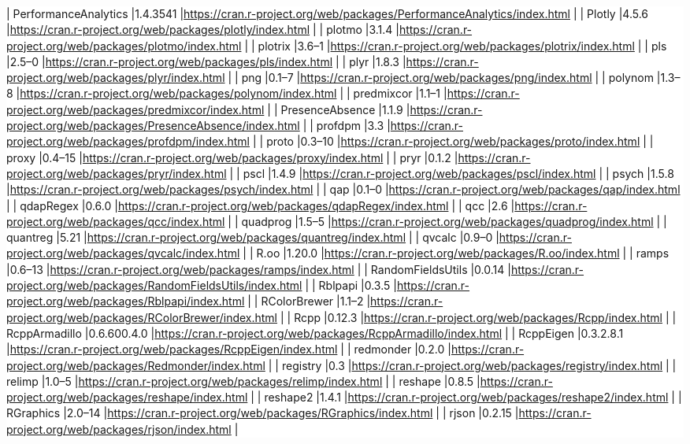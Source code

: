 | PerformanceAnalytics |1.4.3541 |https://cran.r-project.org/web/packages/PerformanceAnalytics/index.html |
| Plotly |4.5.6 |https://cran.r-project.org/web/packages/plotly/index.html |
| plotmo |3.1.4 |https://cran.r-project.org/web/packages/plotmo/index.html |
| plotrix |3.6–1 |https://cran.r-project.org/web/packages/plotrix/index.html |
| pls |2.5–0 |https://cran.r-project.org/web/packages/pls/index.html |
| plyr |1.8.3 |https://cran.r-project.org/web/packages/plyr/index.html |
| png |0.1–7 |https://cran.r-project.org/web/packages/png/index.html |
| polynom |1.3–8 |https://cran.r-project.org/web/packages/polynom/index.html |
| predmixcor |1.1–1 |https://cran.r-project.org/web/packages/predmixcor/index.html |
| PresenceAbsence |1.1.9 |https://cran.r-project.org/web/packages/PresenceAbsence/index.html |
| profdpm |3.3 |https://cran.r-project.org/web/packages/profdpm/index.html |
| proto |0.3–10 |https://cran.r-project.org/web/packages/proto/index.html |
| proxy |0.4–15 |https://cran.r-project.org/web/packages/proxy/index.html |
| pryr |0.1.2 |https://cran.r-project.org/web/packages/pryr/index.html |
| pscl |1.4.9 |https://cran.r-project.org/web/packages/pscl/index.html |
| psych |1.5.8 |https://cran.r-project.org/web/packages/psych/index.html |
| qap |0.1–0 |https://cran.r-project.org/web/packages/qap/index.html |
| qdapRegex |0.6.0 |https://cran.r-project.org/web/packages/qdapRegex/index.html |
| qcc |2.6 |https://cran.r-project.org/web/packages/qcc/index.html |
| quadprog |1.5–5 |https://cran.r-project.org/web/packages/quadprog/index.html |
| quantreg |5.21 |https://cran.r-project.org/web/packages/quantreg/index.html |
| qvcalc |0.9–0 |https://cran.r-project.org/web/packages/qvcalc/index.html |
| R.oo |1.20.0 |https://cran.r-project.org/web/packages/R.oo/index.html |
| ramps |0.6–13 |https://cran.r-project.org/web/packages/ramps/index.html |
| RandomFieldsUtils |0.0.14 |https://cran.r-project.org/web/packages/RandomFieldsUtils/index.html |
| Rblpapi |0.3.5 |https://cran.r-project.org/web/packages/Rblpapi/index.html |
| RColorBrewer |1.1–2 |https://cran.r-project.org/web/packages/RColorBrewer/index.html |
| Rcpp |0.12.3 |https://cran.r-project.org/web/packages/Rcpp/index.html |
| RcppArmadillo |0.6.600.4.0 |https://cran.r-project.org/web/packages/RcppArmadillo/index.html |
| RcppEigen |0.3.2.8.1 |https://cran.r-project.org/web/packages/RcppEigen/index.html |
| redmonder |0.2.0 |https://cran.r-project.org/web/packages/Redmonder/index.html |
| registry |0.3 |https://cran.r-project.org/web/packages/registry/index.html |
| relimp |1.0–5 |https://cran.r-project.org/web/packages/relimp/index.html |
| reshape |0.8.5 |https://cran.r-project.org/web/packages/reshape/index.html |
| reshape2 |1.4.1 |https://cran.r-project.org/web/packages/reshape2/index.html |
| RGraphics |2.0–14 |https://cran.r-project.org/web/packages/RGraphics/index.html |
| rjson |0.2.15 |https://cran.r-project.org/web/packages/rjson/index.html |